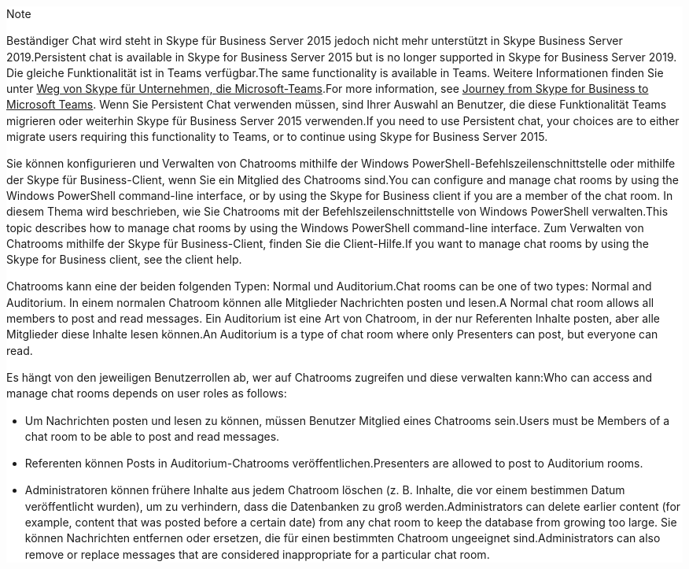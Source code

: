 > [!NOTE]
> <span data-ttu-id="2df6d-108">Beständiger Chat wird steht in Skype für Business Server 2015 jedoch nicht mehr unterstützt in Skype Business Server 2019.</span><span class="sxs-lookup"><span data-stu-id="2df6d-108">Persistent chat is available in Skype for Business Server 2015 but is no longer supported in Skype for Business Server 2019.</span></span> <span data-ttu-id="2df6d-109">Die gleiche Funktionalität ist in Teams verfügbar.</span><span class="sxs-lookup"><span data-stu-id="2df6d-109">The same functionality is available in Teams.</span></span> <span data-ttu-id="2df6d-110">Weitere Informationen finden Sie unter [Weg von Skype für Unternehmen, die Microsoft-Teams](/microsoftteams/journey-skypeforbusiness-teams).</span><span class="sxs-lookup"><span data-stu-id="2df6d-110">For more information, see [Journey from Skype for Business to Microsoft Teams](/microsoftteams/journey-skypeforbusiness-teams).</span></span> <span data-ttu-id="2df6d-111">Wenn Sie Persistent Chat verwenden müssen, sind Ihrer Auswahl an Benutzer, die diese Funktionalität Teams migrieren oder weiterhin Skype für Business Server 2015 verwenden.</span><span class="sxs-lookup"><span data-stu-id="2df6d-111">If you need to use Persistent chat, your choices are to either migrate users requiring this functionality to Teams, or to continue using Skype for Business Server 2015.</span></span> 

<span data-ttu-id="2df6d-112">Sie können konfigurieren und Verwalten von Chatrooms mithilfe der Windows PowerShell-Befehlszeilenschnittstelle oder mithilfe der Skype für Business-Client, wenn Sie ein Mitglied des Chatrooms sind.</span><span class="sxs-lookup"><span data-stu-id="2df6d-112">You can configure and manage chat rooms by using the Windows PowerShell command-line interface, or by using the Skype for Business client if you are a member of the chat room.</span></span> <span data-ttu-id="2df6d-113">In diesem Thema wird beschrieben, wie Sie Chatrooms mit der Befehlszeilenschnittstelle von Windows PowerShell verwalten.</span><span class="sxs-lookup"><span data-stu-id="2df6d-113">This topic describes how to manage chat rooms by using the Windows PowerShell command-line interface.</span></span> <span data-ttu-id="2df6d-114">Zum Verwalten von Chatrooms mithilfe der Skype für Business-Client, finden Sie die Client-Hilfe.</span><span class="sxs-lookup"><span data-stu-id="2df6d-114">If you want to manage chat rooms by using the Skype for Business client, see the client help.</span></span> 
  
<span data-ttu-id="2df6d-115">Chatrooms kann eine der beiden folgenden Typen: Normal und Auditorium.</span><span class="sxs-lookup"><span data-stu-id="2df6d-115">Chat rooms can be one of two types: Normal and Auditorium.</span></span> <span data-ttu-id="2df6d-116">In einem normalen Chatroom können alle Mitglieder Nachrichten posten und lesen.</span><span class="sxs-lookup"><span data-stu-id="2df6d-116">A Normal chat room allows all members to post and read messages.</span></span> <span data-ttu-id="2df6d-117">Ein Auditorium ist eine Art von Chatroom, in der nur Referenten Inhalte posten, aber alle Mitglieder diese Inhalte lesen können.</span><span class="sxs-lookup"><span data-stu-id="2df6d-117">An Auditorium is a type of chat room where only Presenters can post, but everyone can read.</span></span>
  
<span data-ttu-id="2df6d-118">Es hängt von den jeweiligen Benutzerrollen ab, wer auf Chatrooms zugreifen und diese verwalten kann:</span><span class="sxs-lookup"><span data-stu-id="2df6d-118">Who can access and manage chat rooms depends on user roles as follows:</span></span>
  
- <span data-ttu-id="2df6d-119">Um Nachrichten posten und lesen zu können, müssen Benutzer Mitglied eines Chatrooms sein.</span><span class="sxs-lookup"><span data-stu-id="2df6d-119">Users must be Members of a chat room to be able to post and read messages.</span></span>
    
- <span data-ttu-id="2df6d-120">Referenten können Posts in Auditorium-Chatrooms veröffentlichen.</span><span class="sxs-lookup"><span data-stu-id="2df6d-120">Presenters are allowed to post to Auditorium rooms.</span></span>
    
- <span data-ttu-id="2df6d-121">Administratoren können frühere Inhalte aus jedem Chatroom löschen (z. B. Inhalte, die vor einem bestimmen Datum veröffentlicht wurden), um zu verhindern, dass die Datenbanken zu groß werden.</span><span class="sxs-lookup"><span data-stu-id="2df6d-121">Administrators can delete earlier content (for example, content that was posted before a certain date) from any chat room to keep the database from growing too large.</span></span> <span data-ttu-id="2df6d-122">Sie können Nachrichten entfernen oder ersetzen, die für einen bestimmten Chatroom ungeeignet sind.</span><span class="sxs-lookup"><span data-stu-id="2df6d-122">Administrators can also remove or replace messages that are considered inappropriate for a particular chat room.</span></span>
    
